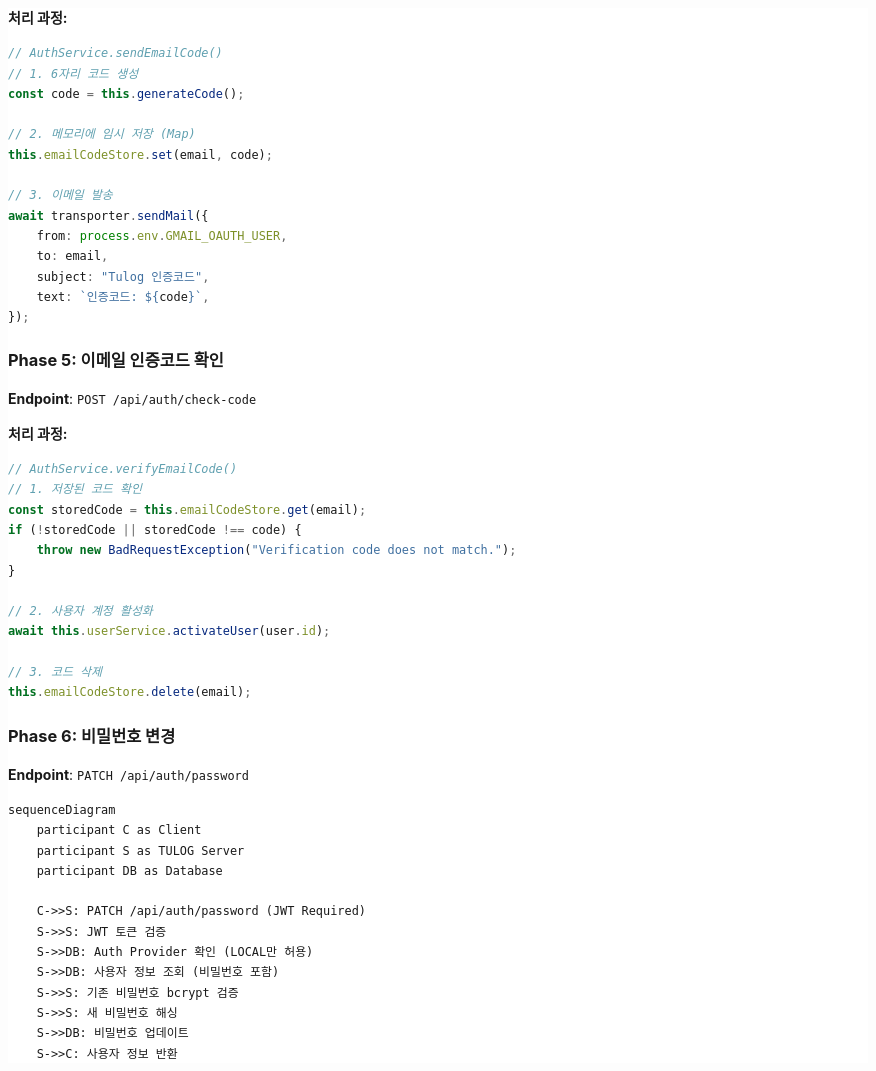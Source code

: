 **처리 과정:**

```typescript
// AuthService.sendEmailCode()
// 1. 6자리 코드 생성
const code = this.generateCode();

// 2. 메모리에 임시 저장 (Map)
this.emailCodeStore.set(email, code);

// 3. 이메일 발송
await transporter.sendMail({
    from: process.env.GMAIL_OAUTH_USER,
    to: email,
    subject: "Tulog 인증코드",
    text: `인증코드: ${code}`,
});
```

### Phase 5: 이메일 인증코드 확인

**Endpoint**: `POST /api/auth/check-code`

**처리 과정:**

```typescript
// AuthService.verifyEmailCode()
// 1. 저장된 코드 확인
const storedCode = this.emailCodeStore.get(email);
if (!storedCode || storedCode !== code) {
    throw new BadRequestException("Verification code does not match.");
}

// 2. 사용자 계정 활성화
await this.userService.activateUser(user.id);

// 3. 코드 삭제
this.emailCodeStore.delete(email);
```

### Phase 6: 비밀번호 변경

**Endpoint**: `PATCH /api/auth/password`

```mermaid
sequenceDiagram
    participant C as Client
    participant S as TULOG Server
    participant DB as Database

    C->>S: PATCH /api/auth/password (JWT Required)
    S->>S: JWT 토큰 검증
    S->>DB: Auth Provider 확인 (LOCAL만 허용)
    S->>DB: 사용자 정보 조회 (비밀번호 포함)
    S->>S: 기존 비밀번호 bcrypt 검증
    S->>S: 새 비밀번호 해싱
    S->>DB: 비밀번호 업데이트
    S->>C: 사용자 정보 반환
```
